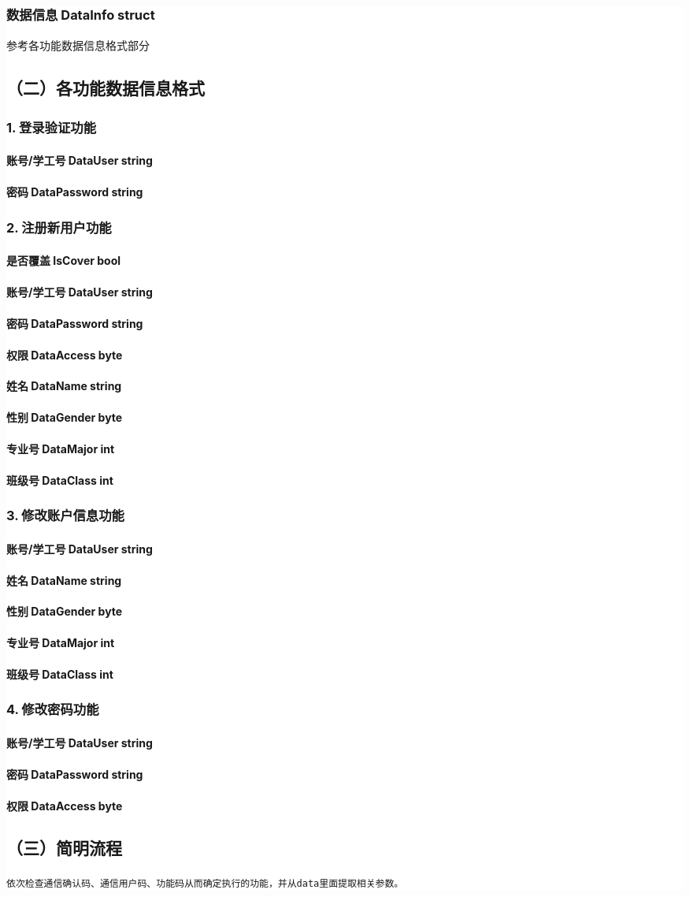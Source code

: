 ### 数据信息 DataInfo struct
参考各功能数据信息格式部分

## （二）各功能数据信息格式

### 1. 登录验证功能

#### 账号/学工号 DataUser string

#### 密码 DataPassword string

### 2. 注册新用户功能

#### 是否覆盖 IsCover bool

#### 账号/学工号 DataUser string

#### 密码 DataPassword string

#### 权限 DataAccess byte

#### 姓名 DataName string

#### 性别 DataGender byte

#### 专业号 DataMajor int

#### 班级号 DataClass int

### 3. 修改账户信息功能

#### 账号/学工号 DataUser string

#### 姓名 DataName string

#### 性别 DataGender byte

#### 专业号 DataMajor int

#### 班级号 DataClass int

### 4. 修改密码功能

#### 账号/学工号 DataUser string

#### 密码 DataPassword string

#### 权限 DataAccess byte

## （三）简明流程
	依次检查通信确认码、通信用户码、功能码从而确定执行的功能，并从data里面提取相关参数。

